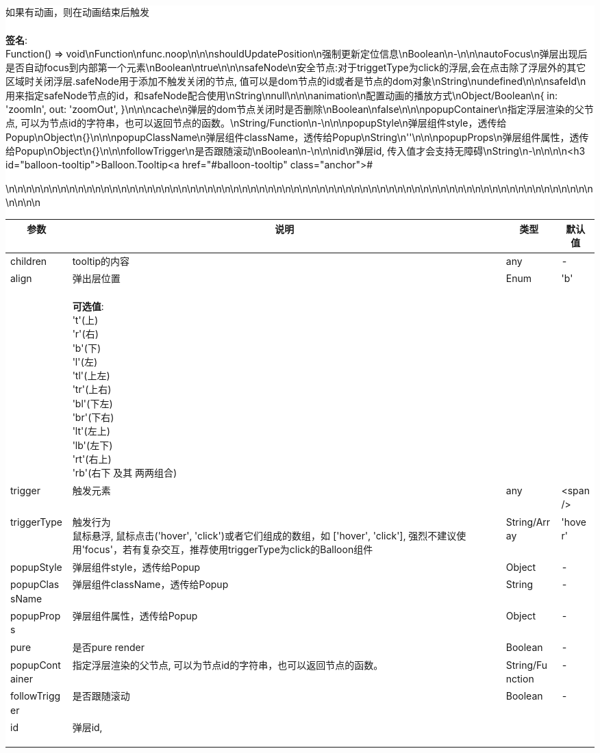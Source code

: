 &#x5982;&#x679C;&#x6709;&#x52A8;&#x753B;&#xFF0C;&#x5219;&#x5728;&#x52A8;&#x753B;&#x7ED3;&#x675F;&#x540E;&#x89E6;&#x53D1;<br><br><strong>&#x7B7E;&#x540D;</strong>:<br>Function() =&gt; void</td>\n<td>Function</td>\n<td>func.noop</td>\n</tr>\n<tr>\n<td>shouldUpdatePosition</td>\n<td>&#x5F3A;&#x5236;&#x66F4;&#x65B0;&#x5B9A;&#x4F4D;&#x4FE1;&#x606F;</td>\n<td>Boolean</td>\n<td>-</td>\n</tr>\n<tr>\n<td>autoFocus</td>\n<td>&#x5F39;&#x5C42;&#x51FA;&#x73B0;&#x540E;&#x662F;&#x5426;&#x81EA;&#x52A8;focus&#x5230;&#x5185;&#x90E8;&#x7B2C;&#x4E00;&#x4E2A;&#x5143;&#x7D20;</td>\n<td>Boolean</td>\n<td>true</td>\n</tr>\n<tr>\n<td>safeNode</td>\n<td>&#x5B89;&#x5168;&#x8282;&#x70B9;:&#x5BF9;&#x4E8E;triggetType&#x4E3A;click&#x7684;&#x6D6E;&#x5C42;,&#x4F1A;&#x5728;&#x70B9;&#x51FB;&#x9664;&#x4E86;&#x6D6E;&#x5C42;&#x5916;&#x7684;&#x5176;&#x5B83;&#x533A;&#x57DF;&#x65F6;&#x5173;&#x95ED;&#x6D6E;&#x5C42;.safeNode&#x7528;&#x4E8E;&#x6DFB;&#x52A0;&#x4E0D;&#x89E6;&#x53D1;&#x5173;&#x95ED;&#x7684;&#x8282;&#x70B9;, &#x503C;&#x53EF;&#x4EE5;&#x662F;dom&#x8282;&#x70B9;&#x7684;id&#x6216;&#x8005;&#x662F;&#x8282;&#x70B9;&#x7684;dom&#x5BF9;&#x8C61;</td>\n<td>String</td>\n<td>undefined</td>\n</tr>\n<tr>\n<td>safeId</td>\n<td>&#x7528;&#x6765;&#x6307;&#x5B9A;safeNode&#x8282;&#x70B9;&#x7684;id&#xFF0C;&#x548C;safeNode&#x914D;&#x5408;&#x4F7F;&#x7528;</td>\n<td>String</td>\n<td>null</td>\n</tr>\n<tr>\n<td>animation</td>\n<td>&#x914D;&#x7F6E;&#x52A8;&#x753B;&#x7684;&#x64AD;&#x653E;&#x65B9;&#x5F0F;</td>\n<td>Object/Boolean</td>\n<td>{     in: &apos;zoomIn&apos;,     out: &apos;zoomOut&apos;, }</td>\n</tr>\n<tr>\n<td>cache</td>\n<td>&#x5F39;&#x5C42;&#x7684;dom&#x8282;&#x70B9;&#x5173;&#x95ED;&#x65F6;&#x662F;&#x5426;&#x5220;&#x9664;</td>\n<td>Boolean</td>\n<td>false</td>\n</tr>\n<tr>\n<td>popupContainer</td>\n<td>&#x6307;&#x5B9A;&#x6D6E;&#x5C42;&#x6E32;&#x67D3;&#x7684;&#x7236;&#x8282;&#x70B9;, &#x53EF;&#x4EE5;&#x4E3A;&#x8282;&#x70B9;id&#x7684;&#x5B57;&#x7B26;&#x4E32;&#xFF0C;&#x4E5F;&#x53EF;&#x4EE5;&#x8FD4;&#x56DE;&#x8282;&#x70B9;&#x7684;&#x51FD;&#x6570;&#x3002;</td>\n<td>String/Function</td>\n<td>-</td>\n</tr>\n<tr>\n<td>popupStyle</td>\n<td>&#x5F39;&#x5C42;&#x7EC4;&#x4EF6;style&#xFF0C;&#x900F;&#x4F20;&#x7ED9;Popup</td>\n<td>Object</td>\n<td>{}</td>\n</tr>\n<tr>\n<td>popupClassName</td>\n<td>&#x5F39;&#x5C42;&#x7EC4;&#x4EF6;className&#xFF0C;&#x900F;&#x4F20;&#x7ED9;Popup</td>\n<td>String</td>\n<td>&apos;&apos;</td>\n</tr>\n<tr>\n<td>popupProps</td>\n<td>&#x5F39;&#x5C42;&#x7EC4;&#x4EF6;&#x5C5E;&#x6027;&#xFF0C;&#x900F;&#x4F20;&#x7ED9;Popup</td>\n<td>Object</td>\n<td>{}</td>\n</tr>\n<tr>\n<td>followTrigger</td>\n<td>&#x662F;&#x5426;&#x8DDF;&#x968F;&#x6EDA;&#x52A8;</td>\n<td>Boolean</td>\n<td>-</td>\n</tr>\n<tr>\n<td>id</td>\n<td>&#x5F39;&#x5C42;id, &#x4F20;&#x5165;&#x503C;&#x624D;&#x4F1A;&#x652F;&#x6301;&#x65E0;&#x969C;&#x788D;</td>\n<td>String</td>\n<td>-</td>\n</tr>\n</tbody>\n</table>\n<h3 id=\"balloon-tooltip\">Balloon.Tooltip<a href=\"#balloon-tooltip\" class=\"anchor\">#</a></h3><table>\n<thead>\n<tr>\n<th>&#x53C2;&#x6570;</th>\n<th>&#x8BF4;&#x660E;</th>\n<th>&#x7C7B;&#x578B;</th>\n<th>&#x9ED8;&#x8BA4;&#x503C;</th>\n</tr>\n</thead>\n<tbody>\n<tr>\n<td>children</td>\n<td>tooltip&#x7684;&#x5185;&#x5BB9;</td>\n<td>any</td>\n<td>-</td>\n</tr>\n<tr>\n<td>align</td>\n<td>&#x5F39;&#x51FA;&#x5C42;&#x4F4D;&#x7F6E;<br><br><strong>&#x53EF;&#x9009;&#x503C;</strong>:<br>&apos;t&apos;(&#x4E0A;)<br>&apos;r&apos;(&#x53F3;)<br>&apos;b&apos;(&#x4E0B;)<br>&apos;l&apos;(&#x5DE6;)<br>&apos;tl&apos;(&#x4E0A;&#x5DE6;)<br>&apos;tr&apos;(&#x4E0A;&#x53F3;)<br>&apos;bl&apos;(&#x4E0B;&#x5DE6;)<br>&apos;br&apos;(&#x4E0B;&#x53F3;)<br>&apos;lt&apos;(&#x5DE6;&#x4E0A;)<br>&apos;lb&apos;(&#x5DE6;&#x4E0B;)<br>&apos;rt&apos;(&#x53F3;&#x4E0A;)<br>&apos;rb&apos;(&#x53F3;&#x4E0B; &#x53CA;&#x5176; &#x4E24;&#x4E24;&#x7EC4;&#x5408;)</td>\n<td>Enum</td>\n<td>&apos;b&apos;</td>\n</tr>\n<tr>\n<td>trigger</td>\n<td>&#x89E6;&#x53D1;&#x5143;&#x7D20;</td>\n<td>any</td>\n<td>&lt;span /&gt;</td>\n</tr>\n<tr>\n<td>triggerType</td>\n<td>&#x89E6;&#x53D1;&#x884C;&#x4E3A;<br>&#x9F20;&#x6807;&#x60AC;&#x6D6E;,  &#x9F20;&#x6807;&#x70B9;&#x51FB;(&apos;hover&apos;, &apos;click&apos;)&#x6216;&#x8005;&#x5B83;&#x4EEC;&#x7EC4;&#x6210;&#x7684;&#x6570;&#x7EC4;&#xFF0C;&#x5982; [&apos;hover&apos;, &apos;click&apos;], &#x5F3A;&#x70C8;&#x4E0D;&#x5EFA;&#x8BAE;&#x4F7F;&#x7528;&apos;focus&apos;&#xFF0C;&#x82E5;&#x6709;&#x590D;&#x6742;&#x4EA4;&#x4E92;&#xFF0C;&#x63A8;&#x8350;&#x4F7F;&#x7528;triggerType&#x4E3A;click&#x7684;Balloon&#x7EC4;&#x4EF6;</td>\n<td>String/Array</td>\n<td>&apos;hover&apos;</td>\n</tr>\n<tr>\n<td>popupStyle</td>\n<td>&#x5F39;&#x5C42;&#x7EC4;&#x4EF6;style&#xFF0C;&#x900F;&#x4F20;&#x7ED9;Popup</td>\n<td>Object</td>\n<td>-</td>\n</tr>\n<tr>\n<td>popupClassName</td>\n<td>&#x5F39;&#x5C42;&#x7EC4;&#x4EF6;className&#xFF0C;&#x900F;&#x4F20;&#x7ED9;Popup</td>\n<td>String</td>\n<td>-</td>\n</tr>\n<tr>\n<td>popupProps</td>\n<td>&#x5F39;&#x5C42;&#x7EC4;&#x4EF6;&#x5C5E;&#x6027;&#xFF0C;&#x900F;&#x4F20;&#x7ED9;Popup</td>\n<td>Object</td>\n<td>-</td>\n</tr>\n<tr>\n<td>pure</td>\n<td>&#x662F;&#x5426;pure render</td>\n<td>Boolean</td>\n<td>-</td>\n</tr>\n<tr>\n<td>popupContainer</td>\n<td>&#x6307;&#x5B9A;&#x6D6E;&#x5C42;&#x6E32;&#x67D3;&#x7684;&#x7236;&#x8282;&#x70B9;, &#x53EF;&#x4EE5;&#x4E3A;&#x8282;&#x70B9;id&#x7684;&#x5B57;&#x7B26;&#x4E32;&#xFF0C;&#x4E5F;&#x53EF;&#x4EE5;&#x8FD4;&#x56DE;&#x8282;&#x70B9;&#x7684;&#x51FD;&#x6570;&#x3002;</td>\n<td>String/Function</td>\n<td>-</td>\n</tr>\n<tr>\n<td>followTrigger</td>\n<td>&#x662F;&#x5426;&#x8DDF;&#x968F;&#x6EDA;&#x52A8;</td>\n<td>Boolean</td>\n<td>-</td>\n</tr>\n<tr>\n<td>id</td>\n<td>&#x5F39;&#x5C42;id,